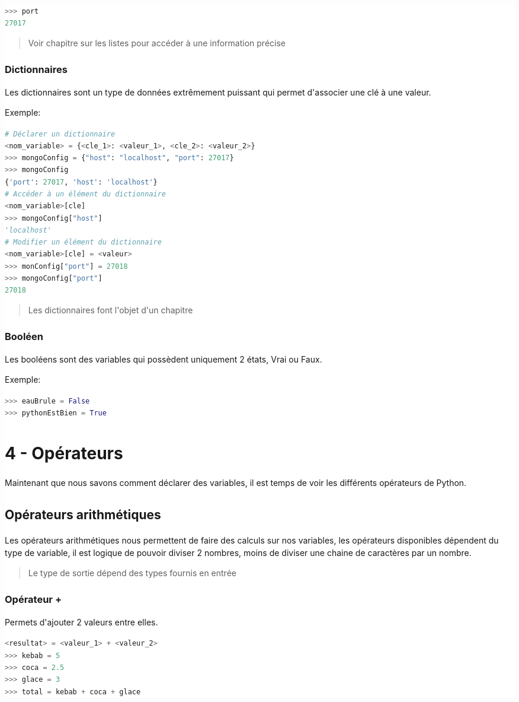 ```python
>>> port
27017
```
> Voir chapitre sur les listes pour accéder à une information précise

### Dictionnaires
Les dictionnaires sont un type de données extrêmement puissant qui permet d'associer une clé à une valeur.

Exemple:
```python
# Déclarer un dictionnaire
<nom_variable> = {<cle_1>: <valeur_1>, <cle_2>: <valeur_2>}
>>> mongoConfig = {"host": "localhost", "port": 27017}
>>> mongoConfig
{'port': 27017, 'host': 'localhost'}
# Accéder à un élément du dictionnaire
<nom_variable>[cle]
>>> mongoConfig["host"]
'localhost'
# Modifier un élément du dictionnaire
<nom_variable>[cle] = <valeur>
>>> monConfig["port"] = 27018
>>> mongoConfig["port"]
27018
``` 
>  Les dictionnaires font l'objet d'un chapitre

### Booléen
Les booléens sont des variables qui possèdent uniquement 2 états, Vrai ou Faux.

Exemple:
```python
>>> eauBrule = False
>>> pythonEstBien = True
```

# 4 - Opérateurs
Maintenant que nous savons comment déclarer des variables, il est temps de voir les différents opérateurs de Python.

## Opérateurs arithmétiques
Les opérateurs arithmétiques nous permettent de faire des calculs sur nos variables, les opérateurs disponibles dépendent du type de variable, il est logique de pouvoir diviser 2 nombres, moins de diviser une chaine de caractères par un nombre.

> Le type de sortie dépend des types fournis en entrée

### Opérateur +
Permets d'ajouter 2 valeurs entre elles.
```python
<resultat> = <valeur_1> + <valeur_2>
>>> kebab = 5
>>> coca = 2.5
>>> glace = 3
>>> total = kebab + coca + glace
```
